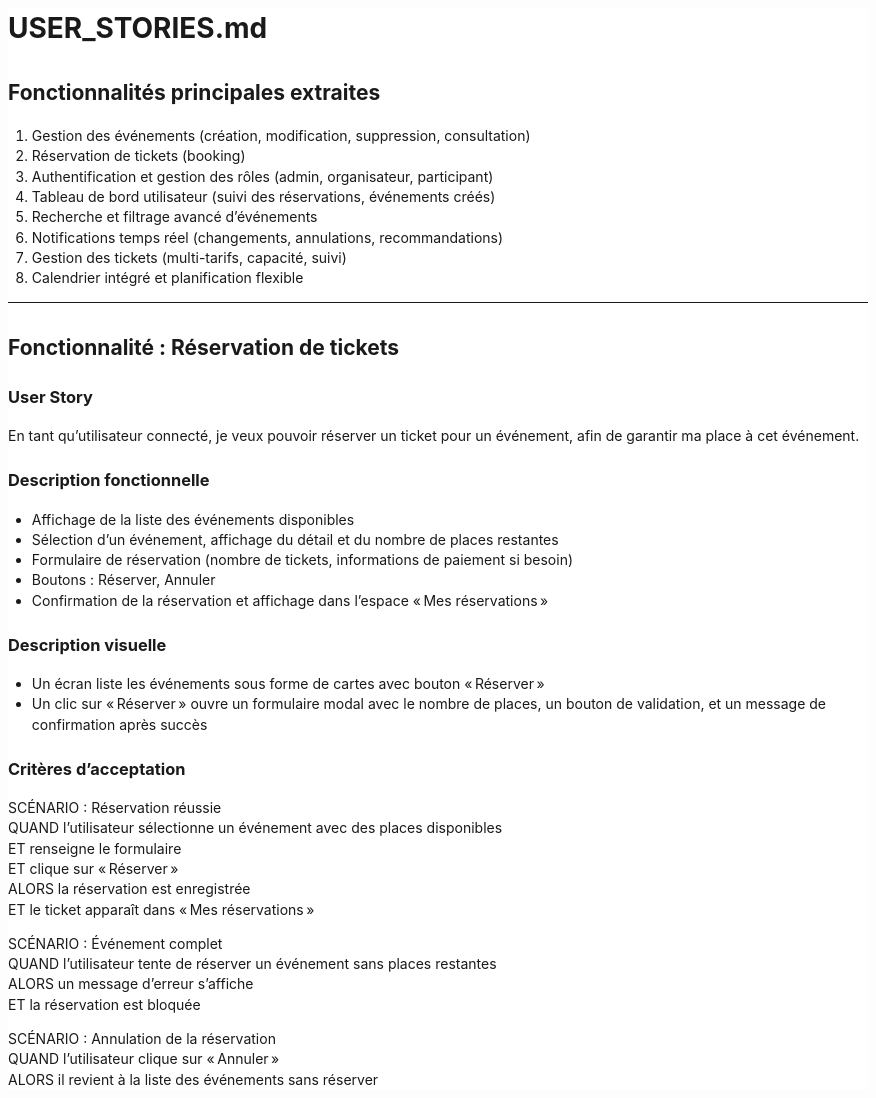 # USER_STORIES.md

## Fonctionnalités principales extraites

1. Gestion des événements (création, modification, suppression, consultation)
2. Réservation de tickets (booking)
3. Authentification et gestion des rôles (admin, organisateur, participant)
4. Tableau de bord utilisateur (suivi des réservations, événements créés)
5. Recherche et filtrage avancé d’événements
6. Notifications temps réel (changements, annulations, recommandations)
7. Gestion des tickets (multi-tarifs, capacité, suivi)
8. Calendrier intégré et planification flexible

---

## Fonctionnalité : Réservation de tickets

### User Story
En tant qu’utilisateur connecté, je veux pouvoir réserver un ticket pour un événement, afin de garantir ma place à cet événement.

### Description fonctionnelle
- Affichage de la liste des événements disponibles
- Sélection d’un événement, affichage du détail et du nombre de places restantes
- Formulaire de réservation (nombre de tickets, informations de paiement si besoin)
- Boutons : Réserver, Annuler
- Confirmation de la réservation et affichage dans l’espace « Mes réservations »

### Description visuelle
- Un écran liste les événements sous forme de cartes avec bouton « Réserver »
- Un clic sur « Réserver » ouvre un formulaire modal avec le nombre de places, un bouton de validation, et un message de confirmation après succès

### Critères d’acceptation
SCÉNARIO : Réservation réussie  
QUAND l’utilisateur sélectionne un événement avec des places disponibles  
ET renseigne le formulaire  
ET clique sur « Réserver »  
ALORS la réservation est enregistrée  
ET le ticket apparaît dans « Mes réservations »

SCÉNARIO : Événement complet  
QUAND l’utilisateur tente de réserver un événement sans places restantes  
ALORS un message d’erreur s’affiche  
ET la réservation est bloquée

SCÉNARIO : Annulation de la réservation  
QUAND l’utilisateur clique sur « Annuler »  
ALORS il revient à la liste des événements sans réserver
